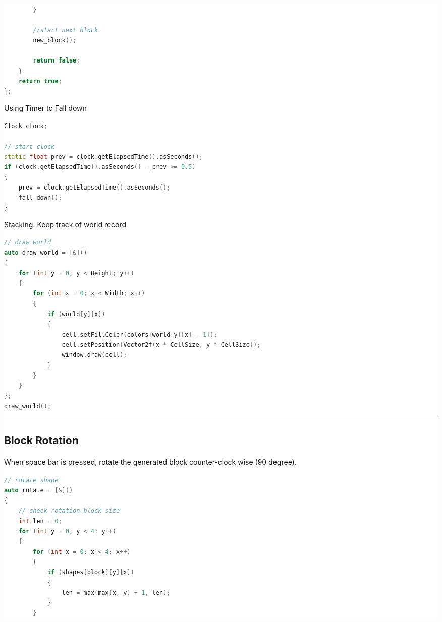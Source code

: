 ```c++
        }

        //start next block
        new_block();

        return false;
    }
    return true;
};
```

Using Timer to Fall down
```c++
Clock clock;

// start clock
static float prev = clock.getElapsedTime().asSeconds();
if (clock.getElapsedTime().asSeconds() - prev >= 0.5)
{
    prev = clock.getElapsedTime().asSeconds();
    fall_down();
}
```

Stacking: Keep track of world record
```c++
// draw world
auto draw_world = [&]()
{
    for (int y = 0; y < Height; y++)
    {
        for (int x = 0; x < Width; x++)
        {
            if (world[y][x])
            {
                cell.setFillColor(colors[world[y][x] - 1]);
                cell.setPosition(Vector2f(x * CellSize, y * CellSize));
                window.draw(cell);
            }
        }
    }
};
draw_world();
```

---

## Block Rotation
When space bar is pressed, rotate the generated block counter-clock wise (90 degree).
```c++
// rotate shape
auto rotate = [&]()
{
    // check rotation block size
    int len = 0;
    for (int y = 0; y < 4; y++)
    {
        for (int x = 0; x < 4; x++)
        {
            if (shapes[block][y][x])
            {
                len = max(max(x, y) + 1, len);
            }
        }
```